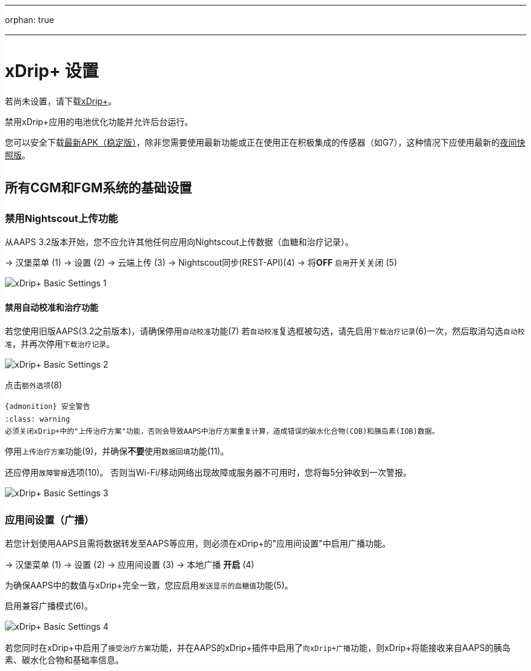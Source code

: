 * * *

orphan: true

* * *

# xDrip+ 设置

若尚未设置，请下载[xDrip+](https://jamorham.github.io/#xdrip-plus)。

禁用xDrip+应用的电池优化功能并允许后台运行。

您可以安全下载[最新APK（稳定版）](https://xdrip-plus-updates.appspot.com/stable/xdrip-plus-latest.apk)，除非您需要使用最新功能或正在使用正在积极集成的传感器（如G7），这种情况下应使用最新的[夜间快照版](https://github.com/NightscoutFoundation/xDrip/releases)。

## 所有CGM和FGM系统的基础设置

### 禁用Nightscout上传功能

从AAPS 3.2版本开始，您不应允许其他任何应用向Nightscout上传数据（血糖和治疗记录）。

→ 汉堡菜单 (1) → 设置 (2) → 云端上传 (3) → Nightscout同步(REST-API)(4) → 将**OFF** `启用`开关关闭 (5)

![xDrip+ Basic Settings 1](../images/xDrip_Basic1.png)

#### 禁用自动校准和治疗功能

若您使用旧版AAPS(3.2之前版本)，请确保停用`自动校准`功能(7) 若`自动校准`复选框被勾选，请先启用`下载治疗记录`(6)一次，然后取消勾选`自动校准`，并再次停用`下载治疗记录`。

![xDrip+ Basic Settings 2](../images/xDrip_Basic2.png)

点击`额外选项`(8)

    {admonition} 安全警告
    :class: warning
    必须关闭xDrip+中的"上传治疗方案"功能，否则会导致AAPS中治疗方案重复计算，造成错误的碳水化合物(COB)和胰岛素(IOB)数据。

停用`上传治疗方案`功能(9)，并确保**不要**使用`数据回填`功能(11)。

还应停用`故障警报`选项(10)。 否则当Wi-Fi/移动网络出现故障或服务器不可用时，您将每5分钟收到一次警报。

![xDrip+ Basic Settings 3](../images/xDrip_Basic3.png)

### **应用间设置**（广播）

若您计划使用AAPS且需将数据转发至AAPS等应用，则必须在xDrip+的"应用间设置"中启用广播功能。

→ 汉堡菜单 (1) → 设置 (2) → 应用间设置 (3) → 本地广播 **开启** (4)

为确保AAPS中的数值与xDrip+完全一致，您应启用`发送显示的血糖值`功能(5)。

启用兼容广播模式(6)。

![xDrip+ Basic Settings 4](../images/xDrip_Basic4.png)

若您同时在xDrip+中启用了`接受治疗方案`功能，并在AAPS的xDrip+插件中启用了`向xDrip+广播`功能，则xDrip+将能接收来自AAPS的胰岛素、碳水化合物和基础率信息。
